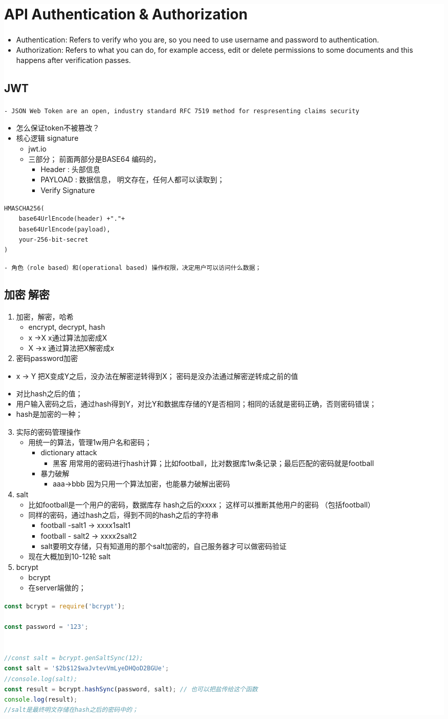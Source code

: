 # API Authentication & Authorization 
* Authentication: Refers to verify who you are, so you need to use username and password to authentication.
* Authorization: Refers to what you can do, for example access, edit or delete permissions to some documents and this happens after verification passes. 
## JWT
    - JSON Web Token are an open, industry standard RFC 7519 method for respresenting claims security 
* 怎么保证token不被篡改？ 
* 核心逻辑 signature 
    - jwt.io 
    - 三部分； 前面两部分是BASE64 编码的，
      - Header  : 头部信息
      - PAYLOAD : 数据信息， 明文存在，任何人都可以读取到；
      - Verify Signature 
```JS
HMASCHA256(
    base64UrlEncode(header) +"."+
    base64UrlEncode(payload),
    your-256-bit-secret
)
```
    - 角色（role based）和(operational based) 操作权限，决定用户可以访问什么数据；
## 加密 解密
1. 加密，解密，哈希
   * encrypt, decrypt, hash
   * x ->X x通过算法加密成X
   * X ->x 通过算法把X解密成x
2. 密码password加密
  * x -> Y 把X变成Y之后，没办法在解密逆转得到X； 密码是没办法通过解密逆转成之前的值
  - 对比hash之后的值；
  - 用户输入密码之后，通过hash得到Y，对比Y和数据库存储的Y是否相同；相同的话就是密码正确，否则密码错误；
  - hash是加密的一种；
3. 实际的密码管理操作
    - 用统一的算法，管理1w用户名和密码； 
      - dictionary attack 
        - 黑客 用常用的密码进行hash计算；比如football，比对数据库1w条记录；最后匹配的密码就是football 
      - 暴力破解
        - aaa->bbb 因为只用一个算法加密，也能暴力破解出密码
4. salt 
   - 比如football是一个用户的密码，数据库存 hash之后的xxxx； 这样可以推断其他用户的密码 （包括football）
   - 同样的密码，通过hash之后，得到不同的hash之后的字符串 
     - football -salt1 -> xxxx1salt1
     - football - salt2 -> xxxx2salt2 
     - salt要明文存储，只有知道用的那个salt加密的，自己服务器才可以做密码验证
   - 现在大概加到10-12轮 salt
5. bcrypt
   - bcrypt 
   - 在server端做的；
```js
const bcrypt = require('bcrypt');

const password = '123';


//const salt = bcrypt.genSaltSync(12);
const salt = '$2b$12$waJvtevVmLyeDHQoD2BGUe';
//console.log(salt);
const result = bcrypt.hashSync(password, salt); // 也可以把盐传给这个函数
console.log(result);
//salt是最终明文存储在hash之后的密码中的；
```